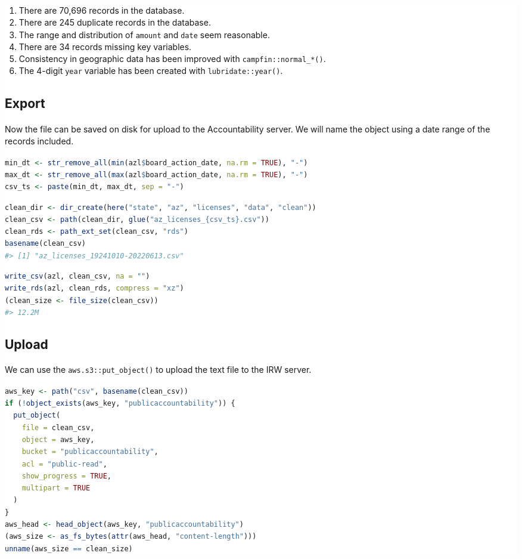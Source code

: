 1.  There are 70,696 records in the database.
2.  There are 245 duplicate records in the database.
3.  The range and distribution of `amount` and `date` seem reasonable.
4.  There are 34 records missing key variables.
5.  Consistency in geographic data has been improved with
    `campfin::normal_*()`.
6.  The 4-digit `year` variable has been created with
    `lubridate::year()`.

## Export

Now the file can be saved on disk for upload to the Accountability
server. We will name the object using a date range of the records
included.

``` r
min_dt <- str_remove_all(min(azl$board_action_date, na.rm = TRUE), "-")
max_dt <- str_remove_all(max(azl$board_action_date, na.rm = TRUE), "-")
csv_ts <- paste(min_dt, max_dt, sep = "-")
```

``` r
clean_dir <- dir_create(here("state", "az", "licenses", "data", "clean"))
clean_csv <- path(clean_dir, glue("az_licenses_{csv_ts}.csv"))
clean_rds <- path_ext_set(clean_csv, "rds")
basename(clean_csv)
#> [1] "az_licenses_19241010-20220613.csv"
```

``` r
write_csv(azl, clean_csv, na = "")
write_rds(azl, clean_rds, compress = "xz")
(clean_size <- file_size(clean_csv))
#> 12.2M
```

## Upload

We can use the `aws.s3::put_object()` to upload the text file to the IRW
server.

``` r
aws_key <- path("csv", basename(clean_csv))
if (!object_exists(aws_key, "publicaccountability")) {
  put_object(
    file = clean_csv,
    object = aws_key, 
    bucket = "publicaccountability",
    acl = "public-read",
    show_progress = TRUE,
    multipart = TRUE
  )
}
aws_head <- head_object(aws_key, "publicaccountability")
(aws_size <- as_fs_bytes(attr(aws_head, "content-length")))
unname(aws_size == clean_size)
```
